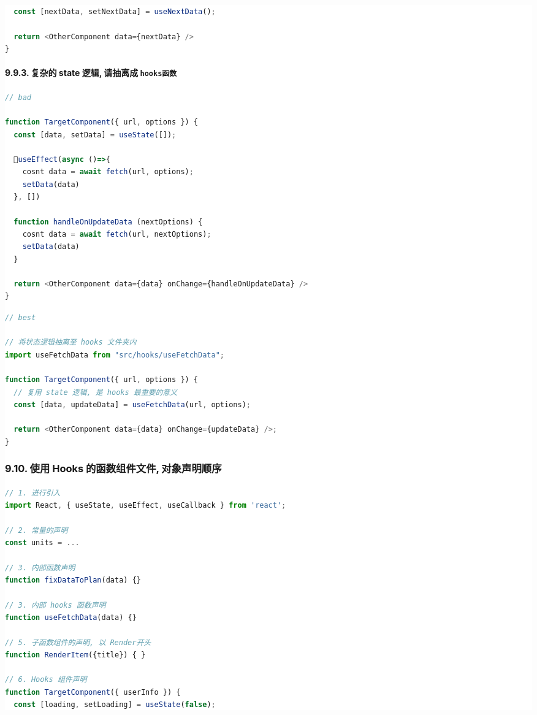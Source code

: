 ```js
  const [nextData, setNextData] = useNextData();

  return <OtherComponent data={nextData} />
}
```

####  9.9.3. <a name='statehooks'></a>复杂的 state 逻辑, 请抽离成 `hooks函数`

```js
// bad

function TargetComponent({ url, options }) {
  const [data, setData] = useState([]);

  useEffect(async ()=>{
    cosnt data = await fetch(url, options);
    setData(data)
  }, [])

  function handleOnUpdateData (nextOptions) {
    cosnt data = await fetch(url, nextOptions);
    setData(data)
  }

  return <OtherComponent data={data} onChange={handleOnUpdateData} />
}

```

```js
// best

// 将状态逻辑抽离至 hooks 文件夹内
import useFetchData from "src/hooks/useFetchData";

function TargetComponent({ url, options }) {
  // 复用 state 逻辑, 是 hooks 最重要的意义
  const [data, updateData] = useFetchData(url, options);

  return <OtherComponent data={data} onChange={updateData} />;
}
```

###  9.10. <a name='Hooks-1'></a>使用 Hooks 的函数组件文件, 对象声明顺序

```js
// 1. 进行引入
import React, { useState, useEffect, useCallback } from 'react';

// 2. 常量的声明
const units = ...

// 3. 内部函数声明
function fixDataToPlan(data) {}

// 3. 内部 hooks 函数声明
function useFetchData(data) {}

// 5. 子函数组件的声明, 以 Render开头
function RenderItem({title}) { }

// 6. Hooks 组件声明
function TargetComponent({ userInfo }) {
  const [loading, setLoading] = useState(false);
```